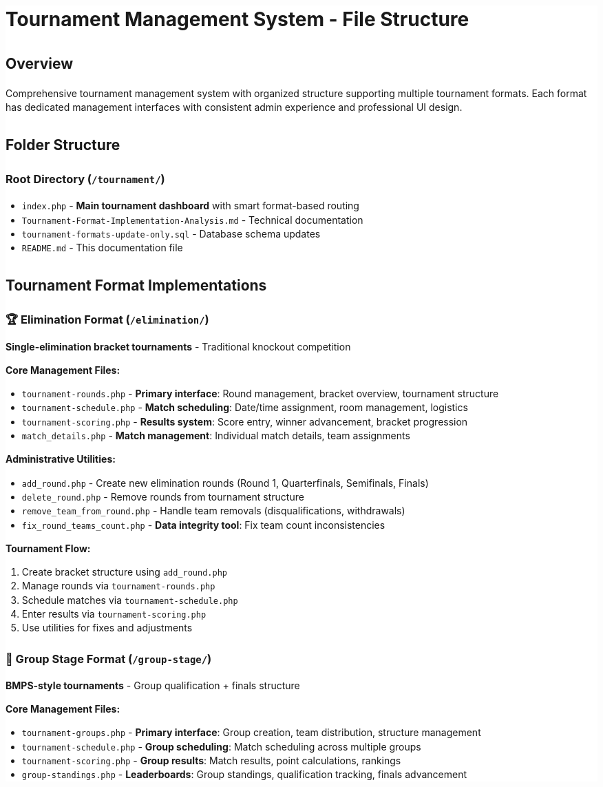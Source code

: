 # Tournament Management System - File Structure

## Overview
Comprehensive tournament management system with organized structure supporting multiple tournament formats. Each format has dedicated management interfaces with consistent admin experience and professional UI design.

## Folder Structure

### Root Directory (`/tournament/`)
- `index.php` - **Main tournament dashboard** with smart format-based routing
- `Tournament-Format-Implementation-Analysis.md` - Technical documentation
- `tournament-formats-update-only.sql` - Database schema updates
- `README.md` - This documentation file

## Tournament Format Implementations

### 🏆 Elimination Format (`/elimination/`)
**Single-elimination bracket tournaments** - Traditional knockout competition

**Core Management Files:**
- `tournament-rounds.php` - **Primary interface**: Round management, bracket overview, tournament structure
- `tournament-schedule.php` - **Match scheduling**: Date/time assignment, room management, logistics
- `tournament-scoring.php` - **Results system**: Score entry, winner advancement, bracket progression
- `match_details.php` - **Match management**: Individual match details, team assignments

**Administrative Utilities:**
- `add_round.php` - Create new elimination rounds (Round 1, Quarterfinals, Semifinals, Finals)
- `delete_round.php` - Remove rounds from tournament structure
- `remove_team_from_round.php` - Handle team removals (disqualifications, withdrawals)
- `fix_round_teams_count.php` - **Data integrity tool**: Fix team count inconsistencies

**Tournament Flow:**
1. Create bracket structure using `add_round.php`
2. Manage rounds via `tournament-rounds.php`
3. Schedule matches via `tournament-schedule.php`
4. Enter results via `tournament-scoring.php`
5. Use utilities for fixes and adjustments

### 🎯 Group Stage Format (`/group-stage/`)
**BMPS-style tournaments** - Group qualification + finals structure

**Core Management Files:**
- `tournament-groups.php` - **Primary interface**: Group creation, team distribution, structure management
- `tournament-schedule.php` - **Group scheduling**: Match scheduling across multiple groups
- `tournament-scoring.php` - **Group results**: Match results, point calculations, rankings
- `group-standings.php` - **Leaderboards**: Group standings, qualification tracking, finals advancement
